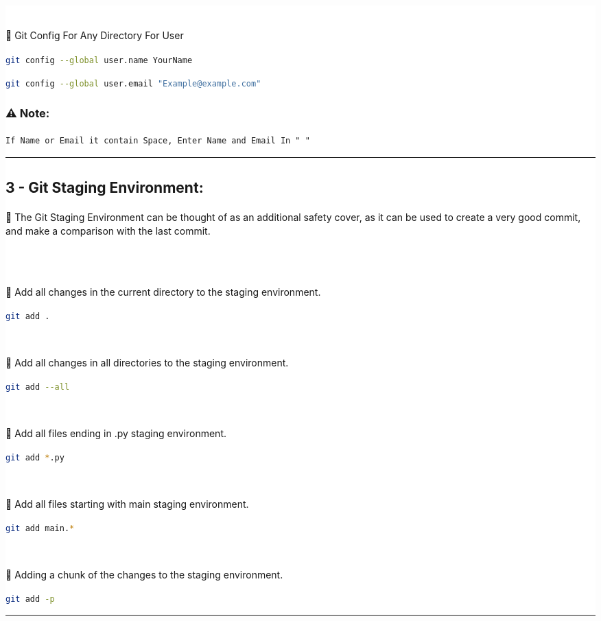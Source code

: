 <br>

🎯️ Git Config For Any Directory For User

```zsh
git config --global user.name YourName
```
```zsh
git config --global user.email "Example@example.com"
```

### ⚠️ Note:

```
If Name or Email it contain Space, Enter Name and Email In " "
```

---

## 3 - Git Staging Environment:
🏮️ The Git Staging Environment can be thought of as an additional safety cover, as it can be used to create a very good commit, and make a comparison with the last commit.

<br>
<br>

🎯️ Add all changes in the current directory to the staging environment.
```zsh
git add .
```

<br>

🎯️ Add all changes in all directories to the staging environment.
```zsh
git add --all
```

<br>

🎯️ Add all files ending in .py staging environment.
```zsh
git add *.py
```

<br>

🎯️ Add all files starting with main staging environment.
```zsh
git add main.*
```

<br>

🎯️ Adding a chunk of the changes to the staging environment.
```zsh
git add -p
```

---
